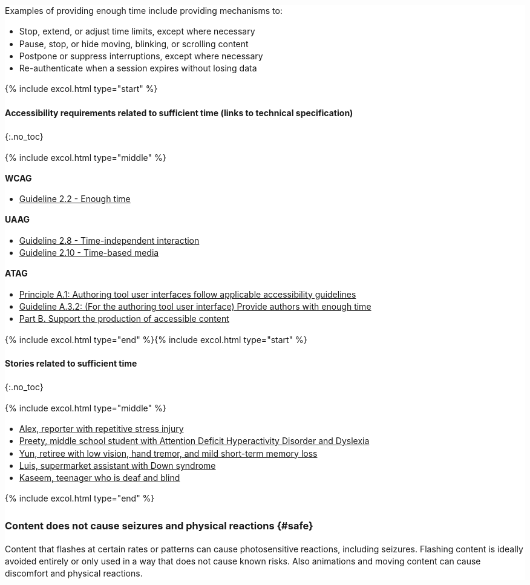 Examples of providing enough time include providing mechanisms to:

-   Stop, extend, or adjust time limits, except where necessary
-   Pause, stop, or hide moving, blinking, or scrolling content
-   Postpone or suppress interruptions, except where necessary
-   Re-authenticate when a session expires without losing data

{% include excol.html type="start" %}

#### Accessibility requirements related to sufficient time (links to technical specification)
{:.no_toc}

{% include excol.html type="middle" %}

**WCAG**

-   [Guideline 2.2 - Enough time](https://www.w3.org/WAI/WCAG21/quickref/#enough-time)

**UAAG**

-   [Guideline 2.8 - Time-independent interaction](https://www.w3.org/TR/UAAG20/#gl-time-independent)
-   [Guideline 2.10 - Time-based media](https://www.w3.org/TR/UAAG20/#gl-control-inaccessible-content)

**ATAG**

-   [Principle A.1: Authoring tool user interfaces follow applicable accessibility guidelines](https://www.w3.org/TR/ATAG20/#principle_a1)
-   [Guideline A.3.2: (For the authoring tool user interface) Provide authors with enough time](https://www.w3.org/TR/ATAG20/#gl_a32)
-   [Part B. Support the production of accessible content](https://www.w3.org/TR/ATAG20/#part_b)

{% include excol.html type="end" %}{% include excol.html type="start" %}

#### Stories related to sufficient time
{:.no_toc}

{% include excol.html type="middle" %}

-   [Alex, reporter with repetitive stress injury](/people-use-web/user-stories/#reporter)
-   [Preety, middle school student with Attention Deficit Hyperactivity Disorder and Dyslexia](/people-use-web/user-stories/#classroomstudent)
-   [Yun, retiree with low vision, hand tremor, and mild short-term memory loss](/people-use-web/user-stories/#retiree)
-   [Luis, supermarket assistant with Down syndrome](/people-use-web/user-stories/#supermarketassistant)
-   [Kaseem, teenager who is deaf and blind](/people-use-web/user-stories/#teenager)

{% include excol.html type="end" %}

### Content does not cause seizures and physical reactions {#safe}

Content that flashes at certain rates or patterns can cause photosensitive reactions, including seizures. Flashing content is ideally avoided entirely or only used in a way that does not cause known risks. Also animations and moving content can cause discomfort and physical reactions.
